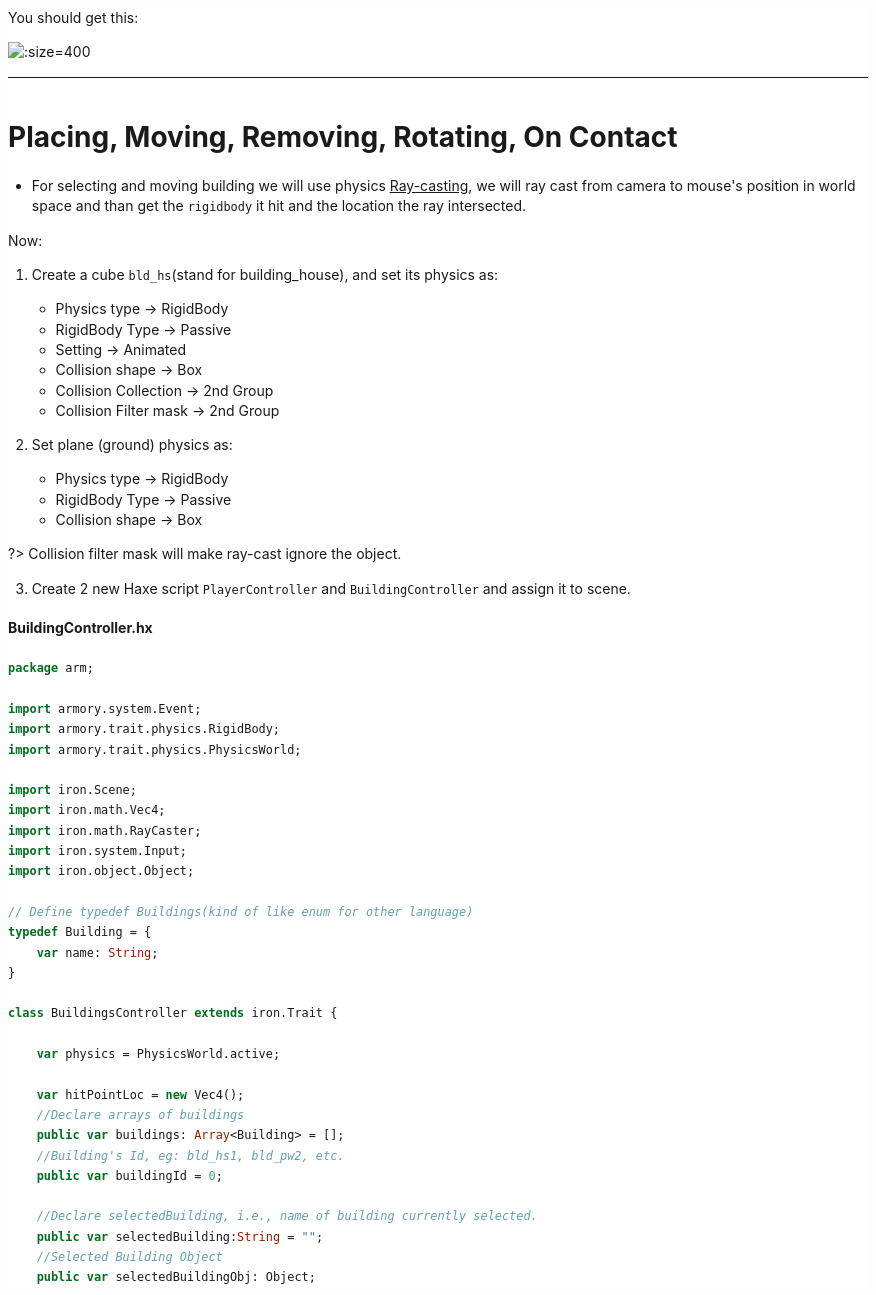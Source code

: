 You should get this:

![](/../../../docassets/CBS_part1_1.gif ':size=400')

---

# Placing, Moving, Removing, Rotating, On Contact

* For selecting and moving building we will use physics [Ray-casting](https://en.wikipedia.org/wiki/Ray_casting), we will ray cast from camera to mouse's position in world space and than get the `rigidbody` it hit and the location the ray intersected.

Now:

1. Create a cube `bld_hs`(stand for building_house), and set its physics as:
	* Physics type -> RigidBody
	* RigidBody Type -> Passive
	* Setting -> Animated
	* Collision shape -> Box
	* Collision Collection -> 2nd Group
	* Collision Filter mask -> 2nd Group

1. Set plane (ground) physics as:
	* Physics type -> RigidBody
	* RigidBody Type -> Passive
	* Collision shape -> Box

?> Collision filter mask will make ray-cast ignore the object.

3. Create 2 new Haxe script `PlayerController` and `BuildingController` and assign it to scene.



#### **BuildingController.hx**

```haxe
package arm;

import armory.system.Event;
import armory.trait.physics.RigidBody;
import armory.trait.physics.PhysicsWorld;

import iron.Scene;
import iron.math.Vec4;
import iron.math.RayCaster;
import iron.system.Input;
import iron.object.Object;

// Define typedef Buildings(kind of like enum for other language)
typedef Building = {
	var name: String;
}

class BuildingsController extends iron.Trait {

	var physics = PhysicsWorld.active;

	var hitPointLoc = new Vec4();
    //Declare arrays of buildings
	public var buildings: Array<Building> = [];
    //Building's Id, eg: bld_hs1, bld_pw2, etc.
	public var buildingId = 0;

    //Declare selectedBuilding, i.e., name of building currently selected.
	public var selectedBuilding:String = "";
    //Selected Building Object
	public var selectedBuildingObj: Object;
```